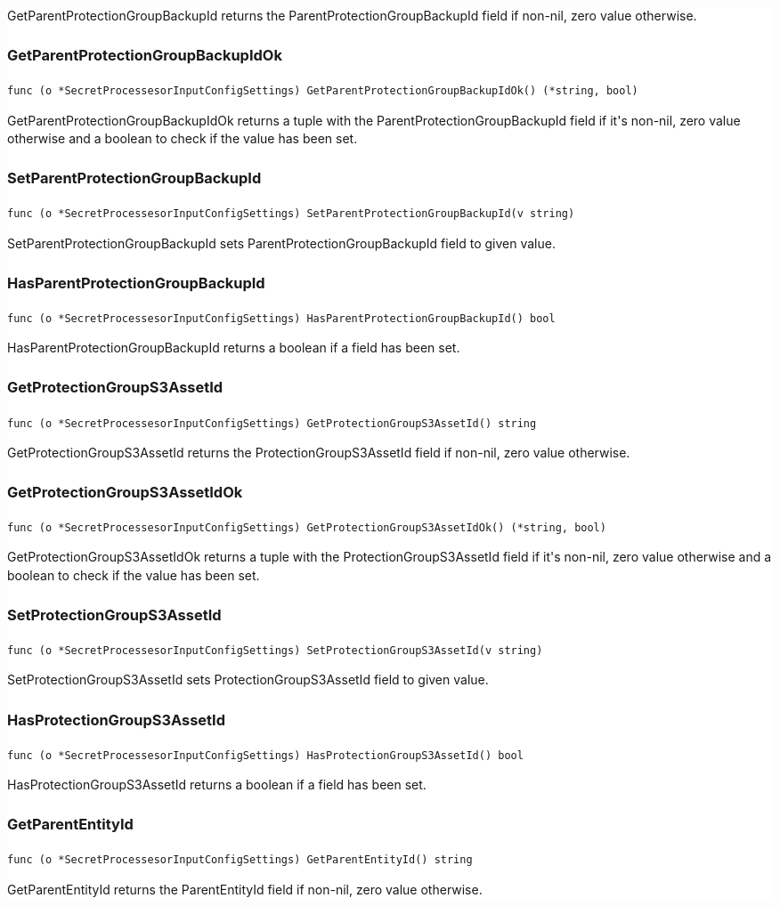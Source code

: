 GetParentProtectionGroupBackupId returns the ParentProtectionGroupBackupId field if non-nil, zero value otherwise.

### GetParentProtectionGroupBackupIdOk

`func (o *SecretProcessesorInputConfigSettings) GetParentProtectionGroupBackupIdOk() (*string, bool)`

GetParentProtectionGroupBackupIdOk returns a tuple with the ParentProtectionGroupBackupId field if it's non-nil, zero value otherwise
and a boolean to check if the value has been set.

### SetParentProtectionGroupBackupId

`func (o *SecretProcessesorInputConfigSettings) SetParentProtectionGroupBackupId(v string)`

SetParentProtectionGroupBackupId sets ParentProtectionGroupBackupId field to given value.

### HasParentProtectionGroupBackupId

`func (o *SecretProcessesorInputConfigSettings) HasParentProtectionGroupBackupId() bool`

HasParentProtectionGroupBackupId returns a boolean if a field has been set.

### GetProtectionGroupS3AssetId

`func (o *SecretProcessesorInputConfigSettings) GetProtectionGroupS3AssetId() string`

GetProtectionGroupS3AssetId returns the ProtectionGroupS3AssetId field if non-nil, zero value otherwise.

### GetProtectionGroupS3AssetIdOk

`func (o *SecretProcessesorInputConfigSettings) GetProtectionGroupS3AssetIdOk() (*string, bool)`

GetProtectionGroupS3AssetIdOk returns a tuple with the ProtectionGroupS3AssetId field if it's non-nil, zero value otherwise
and a boolean to check if the value has been set.

### SetProtectionGroupS3AssetId

`func (o *SecretProcessesorInputConfigSettings) SetProtectionGroupS3AssetId(v string)`

SetProtectionGroupS3AssetId sets ProtectionGroupS3AssetId field to given value.

### HasProtectionGroupS3AssetId

`func (o *SecretProcessesorInputConfigSettings) HasProtectionGroupS3AssetId() bool`

HasProtectionGroupS3AssetId returns a boolean if a field has been set.

### GetParentEntityId

`func (o *SecretProcessesorInputConfigSettings) GetParentEntityId() string`

GetParentEntityId returns the ParentEntityId field if non-nil, zero value otherwise.
